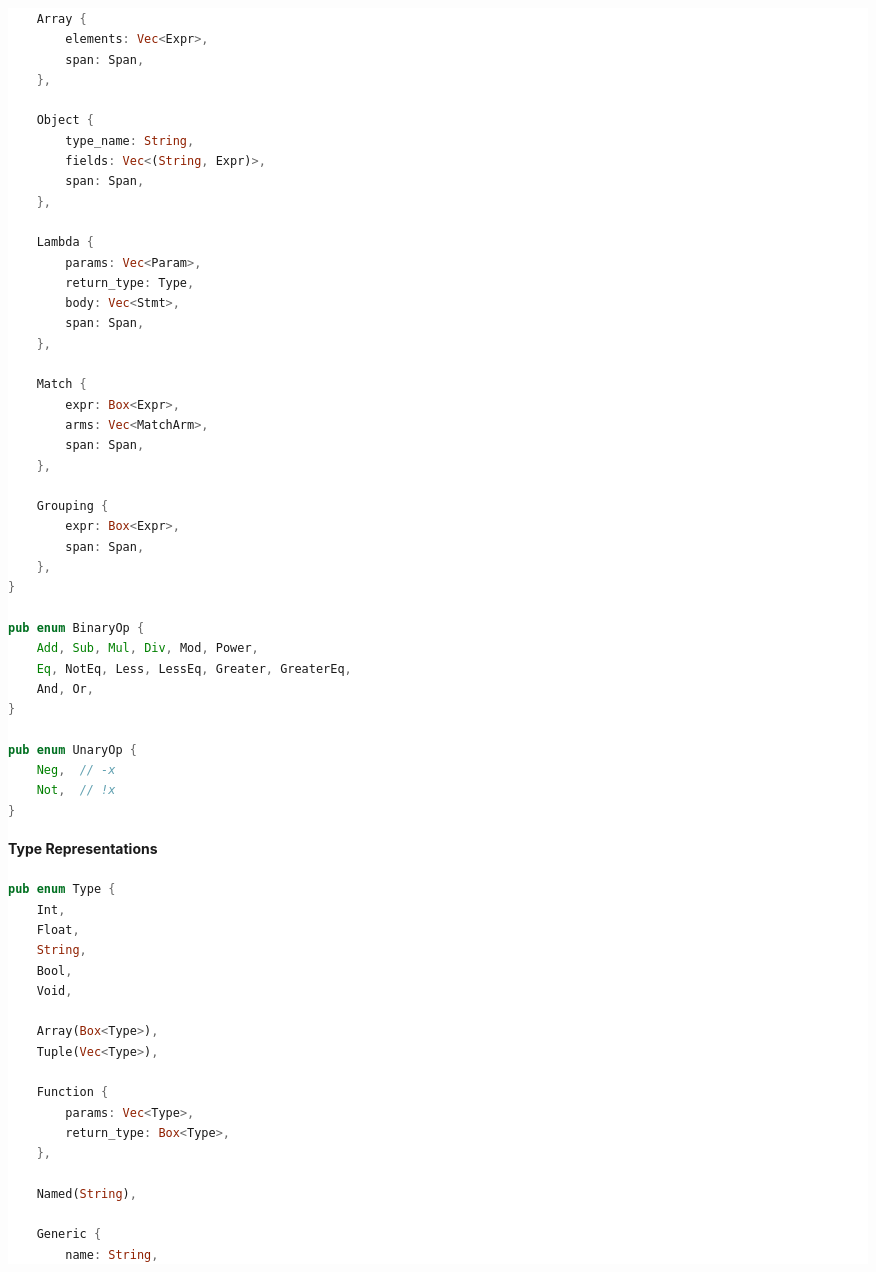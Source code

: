 ```rust
    Array { 
        elements: Vec<Expr>,
        span: Span,
    },
    
    Object { 
        type_name: String, 
        fields: Vec<(String, Expr)>,
        span: Span,
    },
    
    Lambda { 
        params: Vec<Param>, 
        return_type: Type, 
        body: Vec<Stmt>,
        span: Span,
    },
    
    Match { 
        expr: Box<Expr>, 
        arms: Vec<MatchArm>,
        span: Span,
    },
    
    Grouping { 
        expr: Box<Expr>,
        span: Span,
    },
}

pub enum BinaryOp {
    Add, Sub, Mul, Div, Mod, Power,
    Eq, NotEq, Less, LessEq, Greater, GreaterEq,
    And, Or,
}

pub enum UnaryOp {
    Neg,  // -x
    Not,  // !x
}
```

#### Type Representations

```rust
pub enum Type {
    Int,
    Float,
    String,
    Bool,
    Void,
    
    Array(Box<Type>),
    Tuple(Vec<Type>),
    
    Function {
        params: Vec<Type>,
        return_type: Box<Type>,
    },
    
    Named(String),
    
    Generic {
        name: String,
```